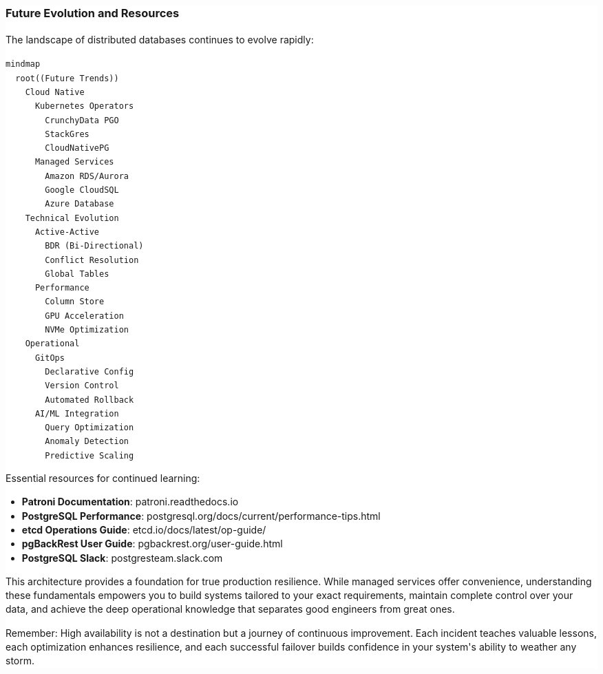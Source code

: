 ### Future Evolution and Resources

The landscape of distributed databases continues to evolve rapidly:

```mermaid
mindmap
  root((Future Trends))
    Cloud Native
      Kubernetes Operators
        CrunchyData PGO
        StackGres
        CloudNativePG
      Managed Services
        Amazon RDS/Aurora
        Google CloudSQL
        Azure Database
    Technical Evolution
      Active-Active
        BDR (Bi-Directional)
        Conflict Resolution
        Global Tables
      Performance
        Column Store
        GPU Acceleration
        NVMe Optimization
    Operational
      GitOps
        Declarative Config
        Version Control
        Automated Rollback
      AI/ML Integration
        Query Optimization
        Anomaly Detection
        Predictive Scaling
```

Essential resources for continued learning:
- **Patroni Documentation**: patroni.readthedocs.io
- **PostgreSQL Performance**: postgresql.org/docs/current/performance-tips.html
- **etcd Operations Guide**: etcd.io/docs/latest/op-guide/
- **pgBackRest User Guide**: pgbackrest.org/user-guide.html
- **PostgreSQL Slack**: postgresteam.slack.com

This architecture provides a foundation for true production resilience. While managed services offer convenience, understanding these fundamentals empowers you to build systems tailored to your exact requirements, maintain complete control over your data, and achieve the deep operational knowledge that separates good engineers from great ones.

Remember: High availability is not a destination but a journey of continuous improvement. Each incident teaches valuable lessons, each optimization enhances resilience, and each successful failover builds confidence in your system's ability to weather any storm.